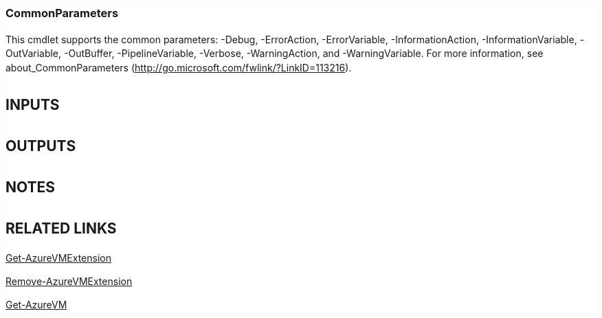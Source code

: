 ### CommonParameters
This cmdlet supports the common parameters: -Debug, -ErrorAction, -ErrorVariable, -InformationAction, -InformationVariable, -OutVariable, -OutBuffer, -PipelineVariable, -Verbose, -WarningAction, and -WarningVariable. For more information, see about_CommonParameters (http://go.microsoft.com/fwlink/?LinkID=113216).

## INPUTS

## OUTPUTS

## NOTES

## RELATED LINKS

[Get-AzureVMExtension](xref:ServiceManagement/Azure.Service/v0.9.8/Get-AzureVMExtension.md)

[Remove-AzureVMExtension](xref:ServiceManagement/Azure.Service/v0.9.8/Remove-AzureVMExtension.md)

[Get-AzureVM](xref:ServiceManagement/Azure.Service/v0.9.8/Get-AzureVM.md)


